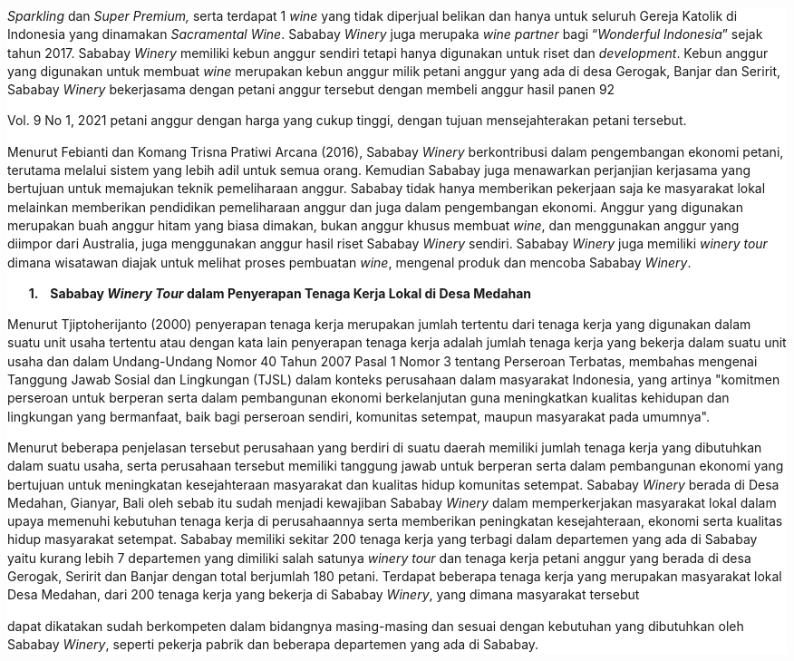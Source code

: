 <p><span class="font5" style="font-style:italic;">Sparkling</span><span class="font5"> dan </span><span class="font5" style="font-style:italic;">Super Premium,</span><span class="font5"> serta terdapat 1 </span><span class="font5" style="font-style:italic;">wine </span><span class="font5">yang tidak diperjual belikan dan hanya untuk seluruh Gereja Katolik di Indonesia yang dinamakan </span><span class="font5" style="font-style:italic;">Sacramental Wine</span><span class="font5">. Sababay </span><span class="font5" style="font-style:italic;">Winery</span><span class="font5"> juga merupaka </span><span class="font5" style="font-style:italic;">wine partner</span><span class="font5"> bagi “</span><span class="font5" style="font-style:italic;">Wonderful Indonesia</span><span class="font5">” sejak tahun 2017. Sababay </span><span class="font5" style="font-style:italic;">Winery</span><span class="font5"> memiliki kebun anggur sendiri tetapi hanya digunakan untuk riset dan </span><span class="font5" style="font-style:italic;">development</span><span class="font5">. Kebun anggur yang digunakan untuk membuat </span><span class="font5" style="font-style:italic;">wine</span><span class="font5"> merupakan kebun anggur milik petani anggur yang ada di desa Gerogak, Banjar dan Seririt, Sababay </span><span class="font5" style="font-style:italic;">Winery</span><span class="font5"> bekerjasama dengan petani anggur tersebut dengan membeli anggur hasil panen </span><span class="font0">92</span></p>
<p><span class="font5">Vol. 9 No 1, 2021 petani anggur dengan harga yang cukup tinggi, dengan tujuan mensejahterakan petani tersebut.</span></p>
<p><span class="font5">Menurut Febianti dan Komang Trisna Pratiwi Arcana (2016), Sababay </span><span class="font5" style="font-style:italic;">Winery</span><span class="font5"> berkontribusi dalam pengembangan ekonomi petani, terutama melalui sistem yang lebih adil untuk semua orang. Kemudian Sababay juga menawarkan perjanjian kerjasama yang bertujuan untuk memajukan teknik pemeliharaan anggur. Sababay tidak hanya memberikan pekerjaan saja ke masyarakat lokal melainkan memberikan pendidikan pemeliharaan anggur dan juga dalam pengembangan ekonomi. Anggur yang digunakan merupakan buah anggur hitam yang biasa dimakan, bukan anggur khusus membuat </span><span class="font5" style="font-style:italic;">wine</span><span class="font5">, dan menggunakan anggur yang diimpor dari Australia, juga menggunakan anggur hasil riset Sababay </span><span class="font5" style="font-style:italic;">Winery</span><span class="font5"> sendiri. Sababay </span><span class="font5" style="font-style:italic;">Winery </span><span class="font5">juga memiliki </span><span class="font5" style="font-style:italic;">winery tour</span><span class="font5"> dimana wisatawan diajak untuk melihat proses pembuatan </span><span class="font5" style="font-style:italic;">wine</span><span class="font5">, mengenal produk dan mencoba Sababay </span><span class="font5" style="font-style:italic;">Winery</span><span class="font5">.</span></p>
<ul style="list-style:none;"><li>
<p><span class="font5" style="font-weight:bold;">1. &nbsp;&nbsp;&nbsp;Sababay </span><span class="font5" style="font-weight:bold;font-style:italic;">Winery Tour</span><span class="font5" style="font-weight:bold;"> dalam Penyerapan Tenaga Kerja Lokal di Desa Medahan</span></p></li></ul>
<p><span class="font5">Menurut Tjiptoherijanto (2000) penyerapan tenaga kerja merupakan jumlah tertentu dari tenaga kerja yang digunakan dalam suatu unit usaha tertentu atau dengan kata lain penyerapan tenaga kerja adalah jumlah tenaga kerja yang bekerja dalam suatu unit usaha dan dalam Undang-Undang Nomor 40 Tahun 2007 Pasal 1 Nomor 3 tentang Perseroan Terbatas, membahas mengenai Tanggung Jawab Sosial dan Lingkungan (TJSL) dalam konteks perusahaan dalam masyarakat Indonesia, yang artinya &quot;komitmen perseroan untuk berperan serta dalam pembangunan ekonomi berkelanjutan guna meningkatkan kualitas kehidupan dan lingkungan yang bermanfaat, baik bagi perseroan sendiri, komunitas setempat, maupun masyarakat pada umumnya&quot;.</span></p>
<p><span class="font5">Menurut beberapa penjelasan tersebut perusahaan yang berdiri di suatu daerah memiliki jumlah tenaga kerja yang dibutuhkan dalam suatu usaha, serta perusahaan tersebut memiliki tanggung jawab untuk berperan serta dalam pembangunan ekonomi yang bertujuan untuk meningkatan kesejahteraan masyarakat dan kualitas hidup komunitas setempat. Sababay </span><span class="font5" style="font-style:italic;">Winery</span><span class="font5"> berada di Desa Medahan, Gianyar, Bali oleh sebab itu sudah menjadi kewajiban Sababay </span><span class="font5" style="font-style:italic;">Winery</span><span class="font5"> dalam memperkerjakan masyarakat lokal dalam upaya memenuhi kebutuhan tenaga kerja di perusahaannya serta memberikan peningkatan kesejahteraan, ekonomi serta kualitas hidup masyarakat setempat. Sababay memiliki sekitar 200 tenaga kerja yang terbagi dalam departemen yang ada di Sababay yaitu kurang lebih 7 departemen yang dimiliki salah satunya </span><span class="font5" style="font-style:italic;">winery tour</span><span class="font5"> dan tenaga kerja petani anggur yang berada di desa Gerogak, Seririt dan Banjar dengan total berjumlah 180 petani. Terdapat beberapa tenaga kerja yang merupakan masyarakat lokal Desa Medahan, dari 200 tenaga kerja yang bekerja di Sababay </span><span class="font5" style="font-style:italic;">Winery</span><span class="font5">, yang dimana masyarakat tersebut</span></p>
<p><span class="font5">dapat dikatakan sudah berkompeten dalam bidangnya masing-masing dan sesuai dengan kebutuhan yang dibutuhkan oleh Sababay </span><span class="font5" style="font-style:italic;">Winery</span><span class="font5">, seperti pekerja pabrik dan beberapa departemen yang ada di Sababay.</span></p>